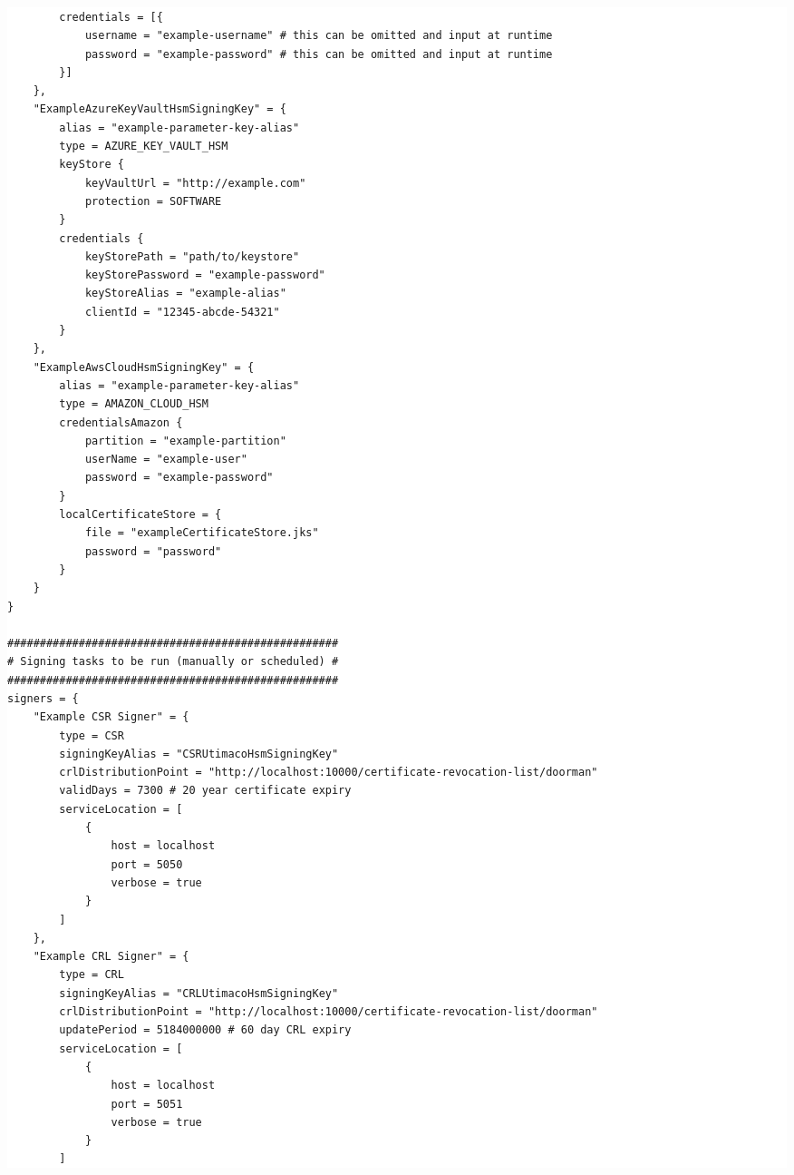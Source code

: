 ```docker
        credentials = [{
            username = "example-username" # this can be omitted and input at runtime
            password = "example-password" # this can be omitted and input at runtime
        }]
    },
    "ExampleAzureKeyVaultHsmSigningKey" = {
        alias = "example-parameter-key-alias"
        type = AZURE_KEY_VAULT_HSM
        keyStore {
            keyVaultUrl = "http://example.com"
            protection = SOFTWARE
        }
        credentials {
            keyStorePath = "path/to/keystore"
            keyStorePassword = "example-password"
            keyStoreAlias = "example-alias"
            clientId = "12345-abcde-54321"
        }
    },
    "ExampleAwsCloudHsmSigningKey" = {
        alias = "example-parameter-key-alias"
        type = AMAZON_CLOUD_HSM
        credentialsAmazon {
            partition = "example-partition"
            userName = "example-user"
            password = "example-password"
        }
        localCertificateStore = {
            file = "exampleCertificateStore.jks"
            password = "password"
        }
    }
}

###################################################
# Signing tasks to be run (manually or scheduled) #
###################################################
signers = {
    "Example CSR Signer" = {
        type = CSR
        signingKeyAlias = "CSRUtimacoHsmSigningKey"
        crlDistributionPoint = "http://localhost:10000/certificate-revocation-list/doorman"
        validDays = 7300 # 20 year certificate expiry
        serviceLocation = [
            {
                host = localhost
                port = 5050
                verbose = true
            }
        ]
    },
    "Example CRL Signer" = {
        type = CRL
        signingKeyAlias = "CRLUtimacoHsmSigningKey"
        crlDistributionPoint = "http://localhost:10000/certificate-revocation-list/doorman"
        updatePeriod = 5184000000 # 60 day CRL expiry
        serviceLocation = [
            {
                host = localhost
                port = 5051
                verbose = true
            }
        ]
```